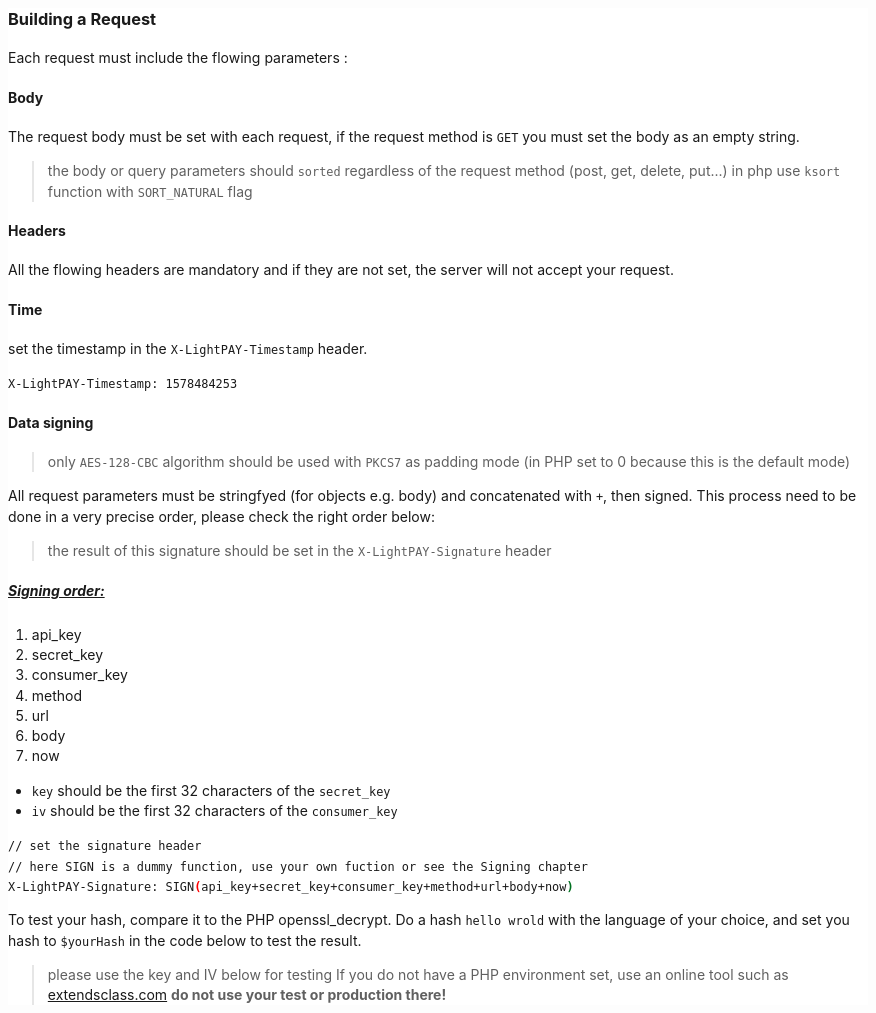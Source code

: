



### Building a Request
Each request must include the flowing parameters :

#### Body
The request body must be set with each request, if the request method is `GET` you must set the body as an empty string.

> the body or query parameters should `sorted` regardless of the request method (post, get, delete, put...)
> in php use `ksort` function with `SORT_NATURAL` flag


#### Headers
All the flowing headers are mandatory and if they are not set, the server will not accept your request.

#### Time
set the timestamp in the `X-LightPAY-Timestamp` header.

```bash
X-LightPAY-Timestamp: 1578484253
```

#### Data signing
> only `AES-128-CBC` algorithm should be used with `PKCS7` as padding mode (in PHP set to 0 because this is the default mode)

All request parameters must be stringfyed (for objects e.g. body) and concatenated with `+`, then signed. This process need to be done in a very precise order, please check the right order below:
> the result of this signature should be set in the `X-LightPAY-Signature` header

##### <u>Signing order:</u>
1. api_key
2. secret_key
3. consumer_key
4. method
5. url
6. body
7. now

- `key` should be the first 32 characters of the `secret_key`
- `iv` should be the first 32 characters of the `consumer_key`


```bash
// set the signature header
// here SIGN is a dummy function, use your own fuction or see the Signing chapter
X-LightPAY-Signature: SIGN(api_key+secret_key+consumer_key+method+url+body+now)
```

To test your hash, compare it to the PHP openssl_decrypt. 
Do a hash `hello wrold` with the language of your choice, and set you hash to `$yourHash` in the code below to test the result.
> please use the key and IV below for testing 
> If you do not have a PHP environment set, use an online tool such as [extendsclass.com](https://extendsclass.com/php.html) **do not use your test or production there!**
